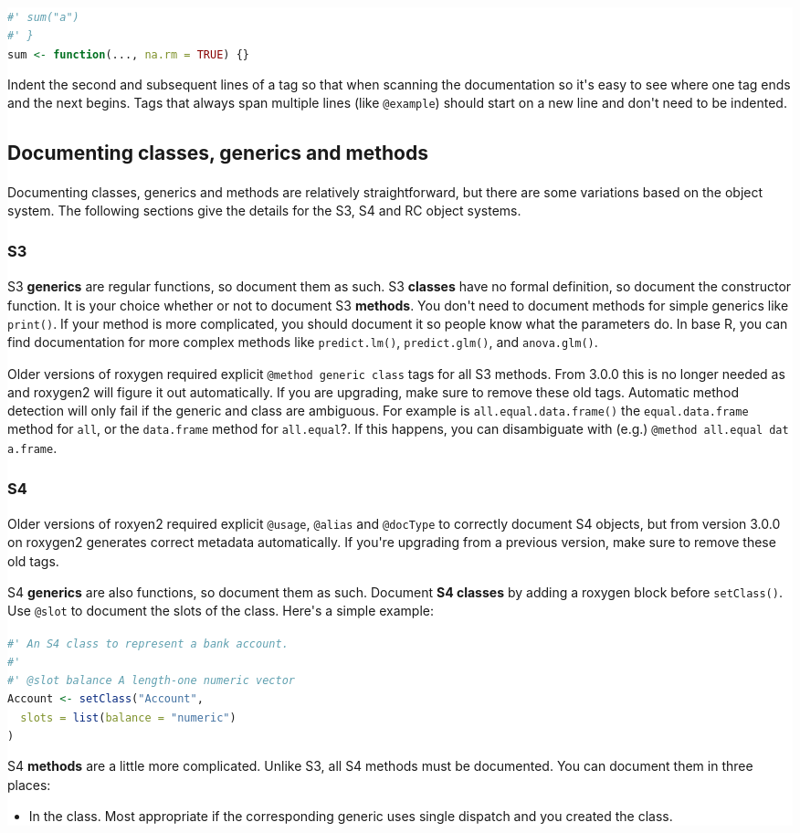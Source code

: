 ```r
#' sum("a")
#' }
sum <- function(..., na.rm = TRUE) {}
```

Indent the second and subsequent lines of a tag so that when scanning the documentation so it's easy to see where one tag ends and the next begins. Tags that always span multiple lines (like `@example`) should start on a new line and don't need to be indented.

## Documenting classes, generics and methods

Documenting classes, generics and methods are relatively straightforward, but there are some variations based on the object system. The following sections give the details for the S3, S4 and RC object systems.

### S3

S3 __generics__ are regular functions, so document them as such. S3 __classes__ have no formal definition, so document the constructor function. It is your choice whether or not to document S3 __methods__. You don't need to document methods for simple generics like `print()`. If your method is more complicated, you should document it so people know what the parameters do. In base R, you can find documentation for more complex methods like `predict.lm()`, `predict.glm()`, and `anova.glm()`.

Older versions of roxygen required explicit `@method generic class` tags for all S3 methods. From 3.0.0 this is no longer needed as and roxygen2 will figure it out automatically. If you are upgrading, make sure to remove these old tags. Automatic method detection will only fail if the generic and class are ambiguous. For example is `all.equal.data.frame()` the `equal.data.frame` method for `all`, or the `data.frame` method for `all.equal`?. If this happens, you can disambiguate with (e.g.) `@method all.equal data.frame`.

### S4

Older versions of roxyen2 required explicit `@usage`, `@alias` and `@docType` to correctly document S4 objects, but from version 3.0.0 on roxygen2 generates correct metadata automatically. If you're upgrading from a previous version, make sure to remove these old tags.

S4 __generics__ are also functions, so document them as such. Document __S4 classes__ by adding a roxygen block before `setClass()`. Use `@slot` to document the slots of the class. Here's a simple example:


```r
#' An S4 class to represent a bank account.
#'
#' @slot balance A length-one numeric vector
Account <- setClass("Account",
  slots = list(balance = "numeric")
)
```

S4 __methods__ are a little more complicated. Unlike S3, all S4 methods must be documented. You can document them in three places:

* In the class. Most appropriate if the corresponding generic uses single
  dispatch and you created the class.
